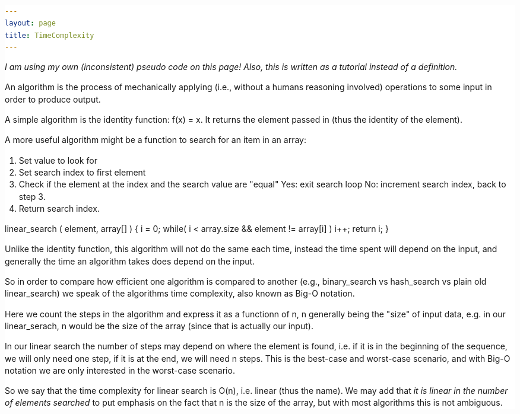 ```yaml
---
layout: page
title: TimeComplexity
---
```


*I am using my own (inconsistent) pseudo code on this page! Also, this is written as a tutorial instead of a definition.*

An algorithm is the process of mechanically applying (i.e., without a humans reasoning involved) operations to some input in order to produce output.

A simple algorithm is the identity function:     f(x) = x. It returns the element passed in (thus the identity of the element).

A more useful algorithm might be a function to search for an item in an array:

    
1.  Set value to look for
2.  Set search index to first element
3.  Check if the element at the index and the search value are "equal"
     Yes:  exit search loop
     No:   increment search index, back to step 3.
4.  Return search index.


    
linear_search ( element, array[] )
{
   i = 0;
   while( i < array.size && element != array[i] )
      i++;
   return i;
}




Unlike the identity function, this algorithm will not do the same each time, instead the time spent will depend on the input, and generally the time an algorithm takes does depend on the input. 

So in order to compare how efficient one algorithm is compared to another (e.g., binary_search vs hash_search vs plain old linear_search) we speak of the algorithms time complexity, also known as Big-O notation.

Here we count the steps in the algorithm and express it as a functionn of n, n generally being the "size" of input data, e.g. in our linear_serach, n would be the size of the array (since that is actually our input).

In our linear search the number of steps may depend on where the element is found, i.e. if it is in the beginning of the sequence, we will only need one step, if it is at the end, we will need n steps. This is the best-case and worst-case scenario, and with Big-O notation we are only interested in the worst-case scenario.

So we say that the time complexity for linear search is O(n), i.e. linear (thus the name). We may add that *it is linear in the number of elements searched* to put emphasis on the fact that n is the size of the array, but with most algorithms this is not ambiguous.
